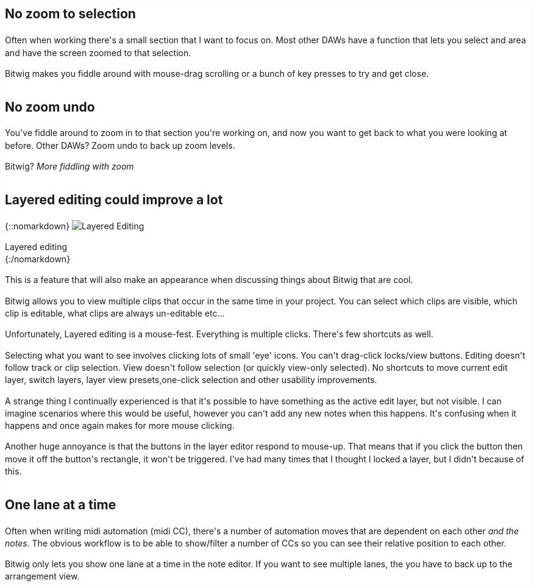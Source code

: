 ## No zoom to selection

Often when working there's a small section that I want to focus on. Most other DAWs have a function that lets you select and area and have the screen zoomed to that selection.

Bitwig makes you fiddle around with mouse-drag scrolling or a bunch of key presses to try and get close.

## No zoom undo

You've fiddle around to zoom in to that section you're working on, and now you want to get back to what you were looking at before. Other DAWs? Zoom undo to back up zoom levels.

Bitwig? _More fiddling with zoom_

## Layered editing could improve a lot

{::nomarkdown}
  <img src="/assets/Bitwig/Bad/LayerComp.png" alt="Layered Editing">
  <div class="image-caption">Layered editing</div>
{:/nomarkdown}

This is a feature that will also make an appearance when discussing things about Bitwig that are cool.

Bitwig allows you to view multiple clips that occur in the same time in your project. You can select which clips are visible, which clip is editable, what clips are always un-editable etc...

Unfortunately, Layered editing is a mouse-fest. Everything is multiple clicks. There's few shortcuts as well.

Selecting what you want to see involves clicking lots of small 'eye' icons. You can't drag-click locks/view buttons. Editing doesn't follow track or clip selection. View doesn't follow selection (or quickly view-only selected). No shortcuts to move current edit layer, switch layers, layer view presets,one-click selection and other usability improvements.

A strange thing I continually experienced is that it's possible to have something as the active edit layer, but not visible. I can imagine scenarios where this would be useful, however you can't add any new notes when this happens. It's confusing when it happens and once again makes for more mouse clicking.

Another huge annoyance is that the buttons in the layer editor respond to mouse-up. That means that if you click the button then move it off the button's rectangle, it won't be triggered. I've had many times that I thought I locked a layer, but I didn't because of this.

## One lane at a time

Often when writing midi automation (midi CC), there's a number of automation moves that are dependent on each other _and the notes_. The obvious workflow is to be able to show/filter a number of CCs so you can see their relative position to each other.

Bitwig only lets you show one lane at a time in the note editor. If you want to see multiple lanes, the you have to back up to the arrangement view.
